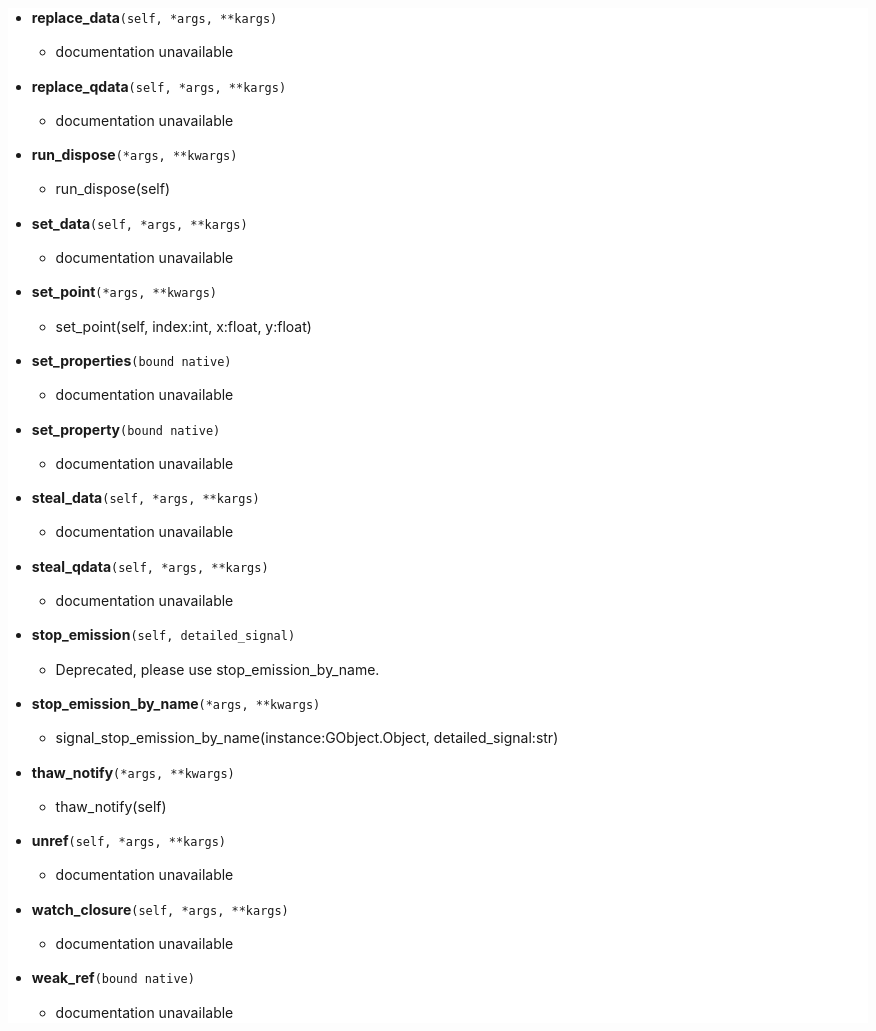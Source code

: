 - **replace_data**`(self, *args, **kargs)`
  - documentation unavailable

- **replace_qdata**`(self, *args, **kargs)`
  - documentation unavailable

- **run_dispose**`(*args, **kwargs)`
  - run_dispose(self)

- **set_data**`(self, *args, **kargs)`
  - documentation unavailable

- **set_point**`(*args, **kwargs)`
  - set_point(self, index:int, x:float, y:float)

- **set_properties**`(bound native)`
  - documentation unavailable

- **set_property**`(bound native)`
  - documentation unavailable

- **steal_data**`(self, *args, **kargs)`
  - documentation unavailable

- **steal_qdata**`(self, *args, **kargs)`
  - documentation unavailable

- **stop_emission**`(self, detailed_signal)`
  - Deprecated, please use stop_emission_by_name.

- **stop_emission_by_name**`(*args, **kwargs)`
  - signal_stop_emission_by_name(instance:GObject.Object, detailed_signal:str)

- **thaw_notify**`(*args, **kwargs)`
  - thaw_notify(self)

- **unref**`(self, *args, **kargs)`
  - documentation unavailable

- **watch_closure**`(self, *args, **kargs)`
  - documentation unavailable

- **weak_ref**`(bound native)`
  - documentation unavailable


